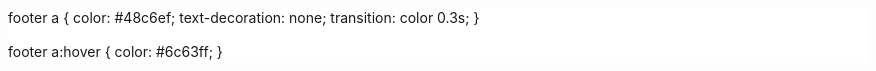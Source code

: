 footer a {
  color: #48c6ef;
  text-decoration: none;
  transition: color 0.3s;
}

footer a:hover {
  color: #6c63ff;
}
